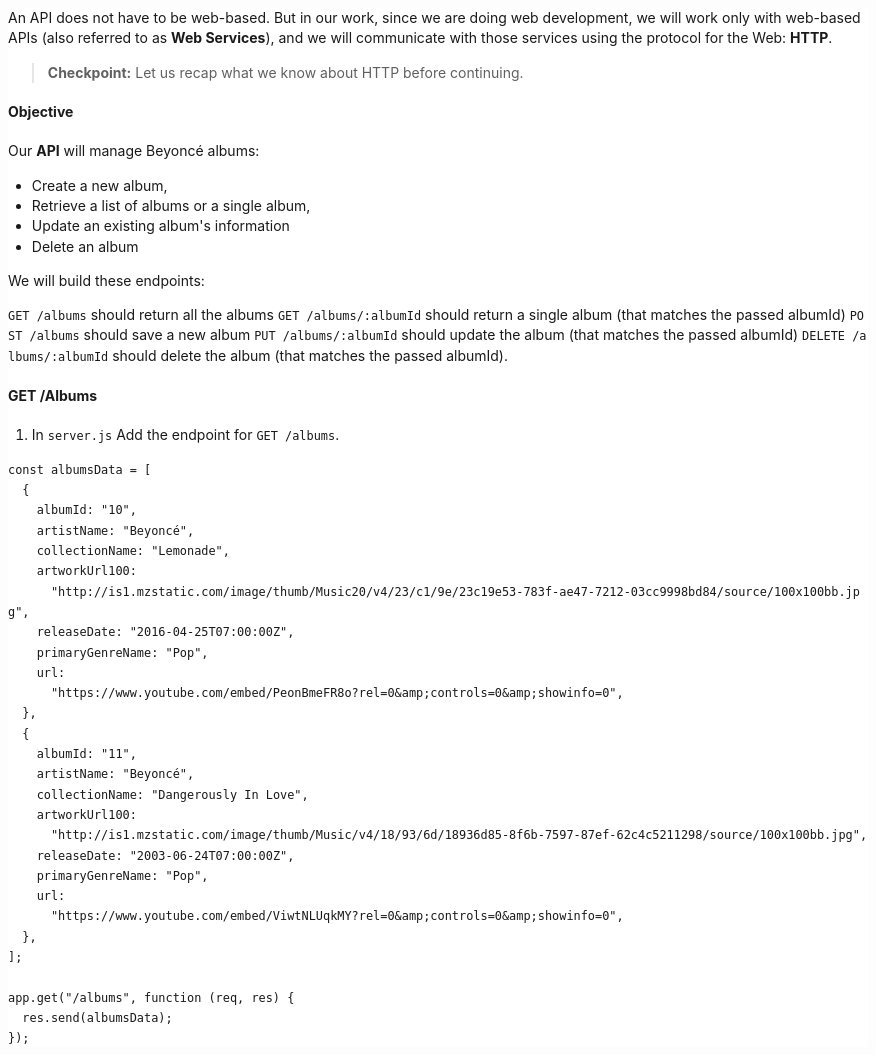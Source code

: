 An API does not have to be web-based. But in our work, since we are doing web development, we will work only with web-based APIs (also referred to as **Web Services**), and we will communicate with those services using the protocol for the Web: **HTTP**.

> **Checkpoint:** Let us recap what we know about HTTP before continuing.

#### Objective <a href="#objective" id="objective"></a>

Our **API** will manage Beyoncé albums:

* Create a new album,
* Retrieve a list of albums or a single album,
* Update an existing album's information
* Delete an album

We will build these endpoints:

`GET /albums` should return all the albums `GET /albums/:albumId` should return a single album (that matches the passed albumId) `POST /albums` should save a new album `PUT /albums/:albumId` should update the album (that matches the passed albumId) `DELETE /albums/:albumId` should delete the album (that matches the passed albumId).

#### GET /Albums <a href="#get-albums" id="get-albums"></a>

1. In `server.js` Add the endpoint for `GET /albums`.

```
const albumsData = [
  {
    albumId: "10",
    artistName: "Beyoncé",
    collectionName: "Lemonade",
    artworkUrl100:
      "http://is1.mzstatic.com/image/thumb/Music20/v4/23/c1/9e/23c19e53-783f-ae47-7212-03cc9998bd84/source/100x100bb.jpg",
    releaseDate: "2016-04-25T07:00:00Z",
    primaryGenreName: "Pop",
    url:
      "https://www.youtube.com/embed/PeonBmeFR8o?rel=0&amp;controls=0&amp;showinfo=0",
  },
  {
    albumId: "11",
    artistName: "Beyoncé",
    collectionName: "Dangerously In Love",
    artworkUrl100:
      "http://is1.mzstatic.com/image/thumb/Music/v4/18/93/6d/18936d85-8f6b-7597-87ef-62c4c5211298/source/100x100bb.jpg",
    releaseDate: "2003-06-24T07:00:00Z",
    primaryGenreName: "Pop",
    url:
      "https://www.youtube.com/embed/ViwtNLUqkMY?rel=0&amp;controls=0&amp;showinfo=0",
  },
];

app.get("/albums", function (req, res) {
  res.send(albumsData);
});
```

